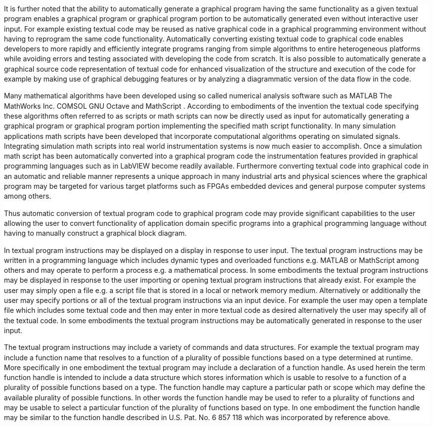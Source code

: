 It is further noted that the ability to automatically generate a graphical program having the same functionality as a given textual program enables a graphical program or graphical program portion to be automatically generated even without interactive user input. For example existing textual code may be reused as native graphical code in a graphical programming environment without having to reprogram the same code functionality. Automatically converting existing textual code to graphical code enables developers to more rapidly and efficiently integrate programs ranging from simple algorithms to entire heterogeneous platforms while avoiding errors and testing associated with developing the code from scratch. It is also possible to automatically generate a graphical source code representation of textual code for enhanced visualization of the structure and execution of the code for example by making use of graphical debugging features or by analyzing a diagrammatic version of the data flow in the code.

Many mathematical algorithms have been developed using so called numerical analysis software such as MATLAB The MathWorks Inc. COMSOL GNU Octave and MathScript . According to embodiments of the invention the textual code specifying these algorithms often referred to as scripts or math scripts can now be directly used as input for automatically generating a graphical program or graphical program portion implementing the specified math script functionality. In many simulation applications math scripts have been developed that incorporate computational algorithms operating on simulated signals. Integrating simulation math scripts into real world instrumentation systems is now much easier to accomplish. Once a simulation math script has been automatically converted into a graphical program code the instrumentation features provided in graphical programming languages such as in LabVIEW become readily available. Furthermore converting textual code into graphical code in an automatic and reliable manner represents a unique approach in many industrial arts and physical sciences where the graphical program may be targeted for various target platforms such as FPGAs embedded devices and general purpose computer systems among others.

Thus automatic conversion of textual program code to graphical program code may provide significant capabilities to the user allowing the user to convert functionality of application domain specific programs into a graphical programming language without having to manually construct a graphical block diagram.

In textual program instructions may be displayed on a display in response to user input. The textual program instructions may be written in a programming language which includes dynamic types and overloaded functions e.g. MATLAB or MathScript among others and may operate to perform a process e.g. a mathematical process. In some embodiments the textual program instructions may be displayed in response to the user importing or opening textual program instructions that already exist. For example the user may simply open a file e.g. a script file that is stored in a local or network memory medium. Alternatively or additionally the user may specify portions or all of the textual program instructions via an input device. For example the user may open a template file which includes some textual code and then may enter in more textual code as desired alternatively the user may specify all of the textual code. In some embodiments the textual program instructions may be automatically generated in response to the user input.

The textual program instructions may include a variety of commands and data structures. For example the textual program may include a function name that resolves to a function of a plurality of possible functions based on a type determined at runtime. More specifically in one embodiment the textual program may include a declaration of a function handle. As used herein the term function handle is intended to include a data structure which stores information which is usable to resolve to a function of a plurality of possible functions based on a type. The function handle may capture a particular path or scope which may define the available plurality of possible functions. In other words the function handle may be used to refer to a plurality of functions and may be usable to select a particular function of the plurality of functions based on type. In one embodiment the function handle may be similar to the function handle described in U.S. Pat. No. 6 857 118 which was incorporated by reference above.
